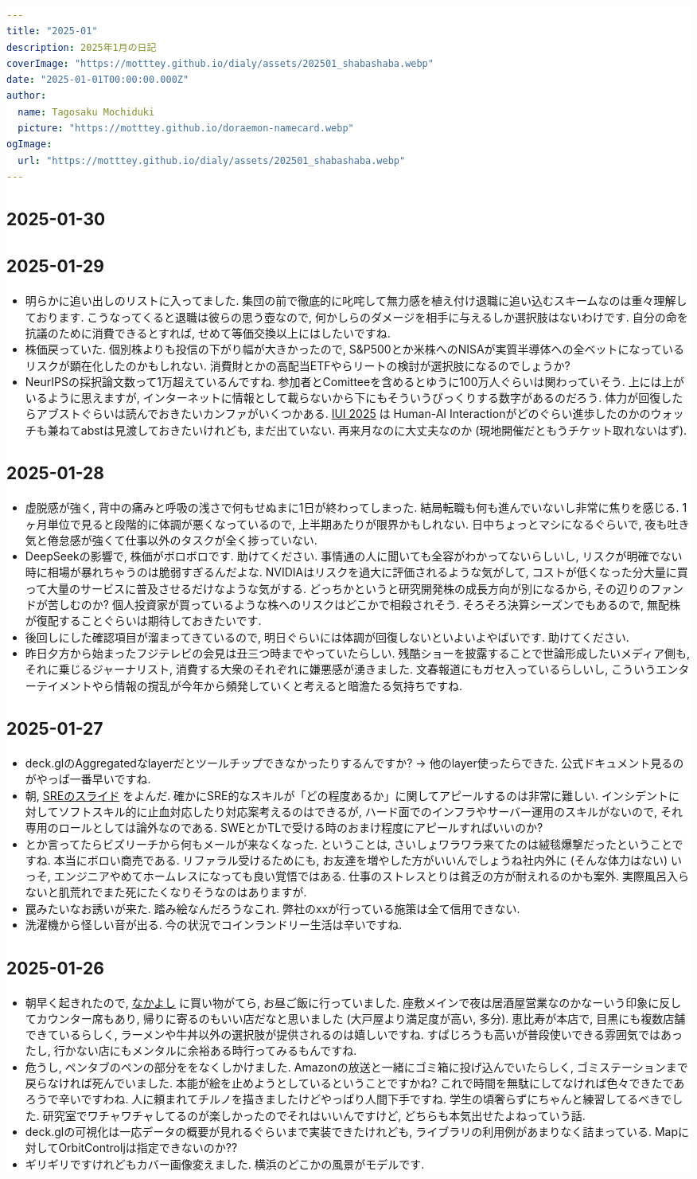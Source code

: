```yaml
---
title: "2025-01"
description: 2025年1月の日記
coverImage: "https://motttey.github.io/dialy/assets/202501_shabashaba.webp"
date: "2025-01-01T00:00:00.000Z"
author:
  name: Tagosaku Mochiduki
  picture: "https://motttey.github.io/doraemon-namecard.webp"
ogImage:
  url: "https://motttey.github.io/dialy/assets/202501_shabashaba.webp"
---
```


## 2025-01-30

## 2025-01-29
- 明らかに追い出しのリストに入ってました. 集団の前で徹底的に叱咤して無力感を植え付け退職に追い込むスキームなのは重々理解しております. こうなってくると退職は彼らの思う壺なので, 何かしらのダメージを相手に与えるしか選択肢はないわけです. 自分の命を抗議のために消費できるとすれば, せめて等価交換以上にはしたいですね. 
- 株価戻っていた. 個別株よりも投信の下がり幅が大きかったので, S&P500とか米株へのNISAが実質半導体への全ベットになっているリスクが顕在化したのかもしれない. 消費財とかの高配当ETFやらリートの検討が選択肢になるのでしょうか?
- NeurIPSの採択論文数って1万超えているんですね. 参加者とComitteeを含めるとゆうに100万人ぐらいは関わっていそう. 上には上がいるように思えますが, インターネットに情報として載らないから下にもそういうびっくりする数字があるのだろう. 体力が回復したらアブストぐらいは読んでおきたいカンファがいくつかある. [IUI 2025](https://iui.acm.org/2025/) は Human-AI Interactionがどのぐらい進歩したのかのウォッチも兼ねてabstは見渡しておきたいけれども, まだ出ていない. 再来月なのに大丈夫なのか (現地開催だともうチケット取れないはず).

## 2025-01-28
- 虚脱感が強く, 背中の痛みと呼吸の浅さで何もせぬまに1日が終わってしまった. 結局転職も何も進んでいないし非常に焦りを感じる. 1ヶ月単位で見ると段階的に体調が悪くなっているので, 上半期あたりが限界かもしれない. 日中ちょっとマシになるぐらいで, 夜も吐き気と倦怠感が強くて仕事以外のタスクが全く捗っていない. 
- DeepSeekの影響で, 株価がボロボロです. 助けてください. 事情通の人に聞いても全容がわかってないらしいし, リスクが明確でない時に相場が暴れちゃうのは脆弱すぎるんだよな. NVIDIAはリスクを過大に評価されるような気がして, コストが低くなった分大量に買って大量のサービスに普及させるだけなような気がする. どっちかというと研究開発株の成長方向が別になるから, その辺りのファンドが苦しむのか? 個人投資家が買っているような株へのリスクはどこかで相殺されそう. そろそろ決算シーズンでもあるので, 無配株が復配することぐらいは期待しておきたいです.
- 後回しにした確認項目が溜まってきているので, 明日ぐらいには体調が回復しないといよいよやばいです. 助けてください. 
- 昨日夕方から始まったフジテレビの会見は丑三つ時までやっていたらしい. 残酷ショーを披露することで世論形成したいメディア側も, それに乗じるジャーナリスト, 消費する大衆のそれぞれに嫌悪感が湧きました. 文春報道にもガセ入っているらしいし, こういうエンターテイメントやら情報の撹乱が今年から頻発していくと考えると暗澹たる気持ちですね. 

## 2025-01-27
- deck.glのAggregatedなlayerだとツールチップできなかったりするんですか? -> 他のlayer使ったらできた. 公式ドキュメント見るのがやっぱ一番早いですね. 
- 朝, [SREのスライド](https://speakerdeck.com/takaishi/sre-kaigi-2025) をよんだ. 確かにSRE的なスキルが「どの程度あるか」に関してアピールするのは非常に難しい. インシデントに対してソフトスキル的に止血対応したり対応案考えるのはできるが, ハード面でのインフラやサーバー運用のスキルがないので, それ専用のロールとしては論外なのである. SWEとかTLで受ける時のおまけ程度にアピールすればいいのか?
- とか言ってたらビズリーチから何もメールが来なくなった. ということは, さいしょワラワラ来てたのは絨毯爆撃だったということですね. 本当にボロい商売である. リファラル受けるためにも, お友達を増やした方がいいんでしょうね社内外に (そんな体力はない) いっそ, エンジニアやめてホームレスになっても良い覚悟ではある. 仕事のストレスとりは貧乏の方が耐えれるのかも案外. 実際風呂入らないと肌荒れでまた死にたくなりそうなのはありますが. 
- 罠みたいなお誘いが来た. 踏み絵なんだろうなこれ. 弊社のxxが行っている施策は全て信用できない. 
- 洗濯機から怪しい音が出る. 今の状況でコインランドリー生活は辛いですね. 

## 2025-01-26
- 朝早く起きれたので, [なかよし](https://tabelog.com/tokyo/A1316/A131601/13206402/) に買い物がてら, お昼ご飯に行っていました. 座敷メインで夜は居酒屋営業なのかなーいう印象に反してカウンター席もあり, 帰りに寄るのもいい店だなと思いました (大戸屋より満足度が高い, 多分). 恵比寿が本店で, 目黒にも複数店舗できているらしく, ラーメンや牛丼以外の選択肢が提供されるのは嬉しいですね. すぱじろうも高いが普段使いできる雰囲気ではあったし, 行かない店にもメンタルに余裕ある時行ってみるもんですね. 
- 危うし, ペンタブのペンの部分ををなくしかけました. Amazonの放送と一緒にゴミ箱に投げ込んでいたらしく, ゴミステーションまで戻らなければ死んでいました. 本能が絵を止めようとしているということですかね? これで時間を無駄にしてなければ色々できたであろうで辛いですわね. 人に頼まれてチルノを描きましたけどやっぱり人間下手ですね. 学生の頃奢らずにちゃんと練習してるべきでした. 研究室でワチャワチャしてるのが楽しかったのでそれはいいんですけど, どちらも本気出せたよねっていう話. 
- deck.glの可視化は一応データの概要が見れるぐらいまで実装できたけれども, ライブラリの利用例があまりなく詰まっている. Mapに対してOrbitControljは指定できないのか??
- ギリギリですけれどもカバー画像変えました. 横浜のどこかの風景がモデルです. 
